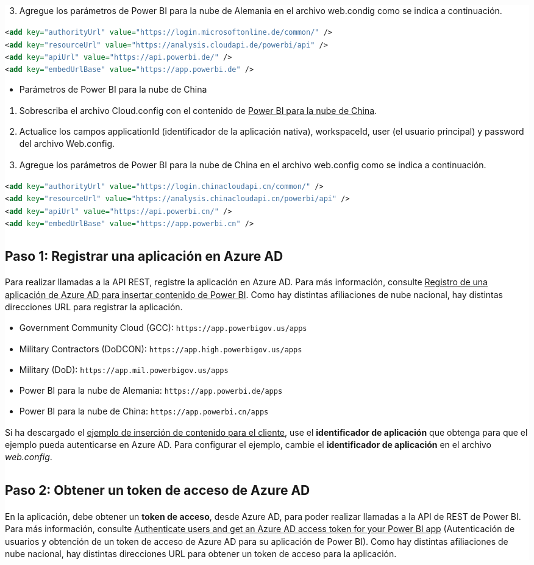 3. Agregue los parámetros de Power BI para la nube de Alemania en el archivo web.condig como se indica a continuación.

```xml
<add key="authorityUrl" value="https://login.microsoftonline.de/common/" />
<add key="resourceUrl" value="https://analysis.cloudapi.de/powerbi/api" />
<add key="apiUrl" value="https://api.powerbi.de/" />
<add key="embedUrlBase" value="https://app.powerbi.de" />
```

* Parámetros de Power BI para la nube de China

1. Sobrescriba el archivo Cloud.config con el contenido de [Power BI para la nube de China](https://github.com/Microsoft/PowerBI-Developer-Samples/blob/master/App%20Owns%20Data/PowerBIEmbedded_AppOwnsData/CloudConfigs/Power%20BI%20operated%20by%2021Vianet%20in%20China/Cloud.config).

2. Actualice los campos applicationId (identificador de la aplicación nativa), workspaceId, user (el usuario principal) y password del archivo Web.config.

3. Agregue los parámetros de Power BI para la nube de China en el archivo web.config como se indica a continuación.

```xml
<add key="authorityUrl" value="https://login.chinacloudapi.cn/common/" />
<add key="resourceUrl" value="https://analysis.chinacloudapi.cn/powerbi/api" />
<add key="apiUrl" value="https://api.powerbi.cn/" />
<add key="embedUrlBase" value="https://app.powerbi.cn" />
```

## <a name="step-1---register-an-app-in-azure-ad"></a>Paso 1: Registrar una aplicación en Azure AD

Para realizar llamadas a la API REST, registre la aplicación en Azure AD. Para más información, consulte [Registro de una aplicación de Azure AD para insertar contenido de Power BI](register-app.md). Como hay distintas afiliaciones de nube nacional, hay distintas direcciones URL para registrar la aplicación.

* Government Community Cloud (GCC): ```https://app.powerbigov.us/apps```

* Military Contractors (DoDCON): ```https://app.high.powerbigov.us/apps```

* Military (DoD): ```https://app.mil.powerbigov.us/apps```

* Power BI para la nube de Alemania: ```https://app.powerbi.de/apps```

* Power BI para la nube de China: ```https://app.powerbi.cn/apps```

Si ha descargado el [ejemplo de inserción de contenido para el cliente](https://github.com/Microsoft/PowerBI-Developer-Samples/tree/master/App%20Owns%20Data), use el **identificador de aplicación** que obtenga para que el ejemplo pueda autenticarse en Azure AD. Para configurar el ejemplo, cambie el **identificador de aplicación** en el archivo *web.config*.

## <a name="step-2---get-an-access-token-from-azure-ad"></a>Paso 2: Obtener un token de acceso de Azure AD

En la aplicación, debe obtener un **token de acceso**, desde Azure AD, para poder realizar llamadas a la API de REST de Power BI. Para más información, consulte [Authenticate users and get an Azure AD access token for your Power BI app](get-azuread-access-token.md) (Autenticación de usuarios y obtención de un token de acceso de Azure AD para su aplicación de Power BI). Como hay distintas afiliaciones de nube nacional, hay distintas direcciones URL para obtener un token de acceso para la aplicación.
